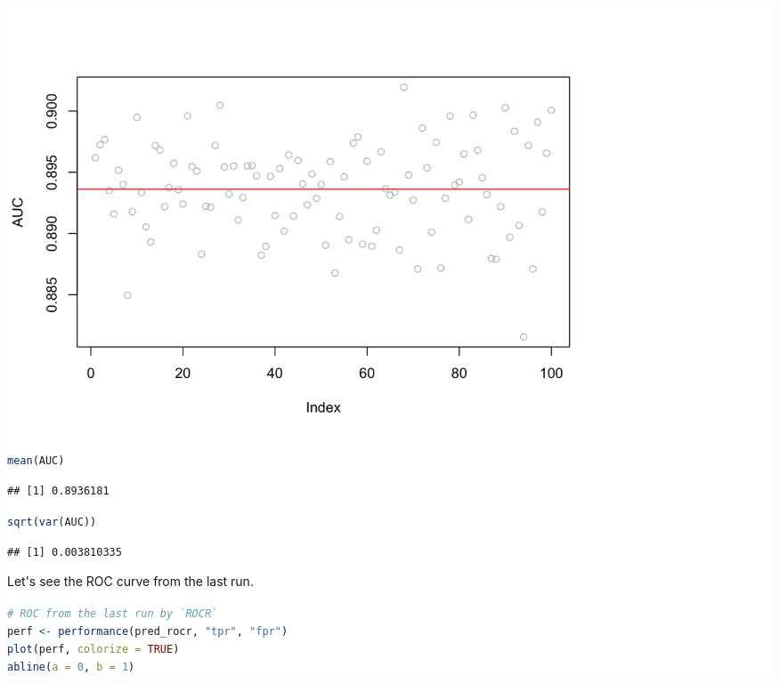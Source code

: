 <img src="10-TuningClass_files/figure-html/tc18-1.png" width="672" />

```r
mean(AUC)
```

```
## [1] 0.8936181
```

```r
sqrt(var(AUC))
```

```
## [1] 0.003810335
```

Let's see the ROC curve from the last run.


```r
# ROC from the last run by `ROCR`
perf <- performance(pred_rocr, "tpr", "fpr")
plot(perf, colorize = TRUE)
abline(a = 0, b = 1)
```
